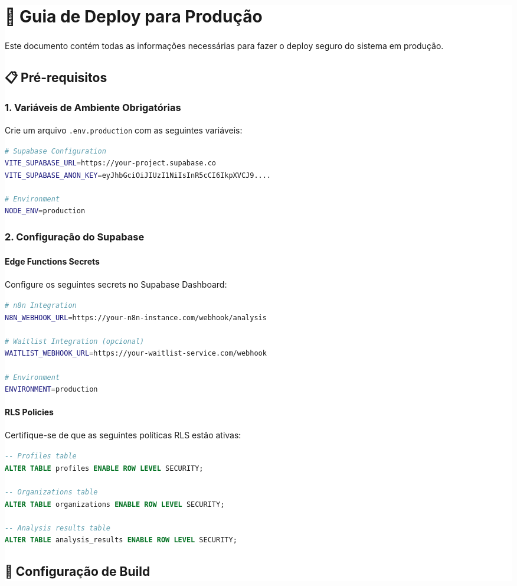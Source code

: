 # 🚀 Guia de Deploy para Produção

Este documento contém todas as informações necessárias para fazer o deploy seguro do sistema em produção.

## 📋 Pré-requisitos

### 1. **Variáveis de Ambiente Obrigatórias**

Crie um arquivo `.env.production` com as seguintes variáveis:

```bash
# Supabase Configuration
VITE_SUPABASE_URL=https://your-project.supabase.co
VITE_SUPABASE_ANON_KEY=eyJhbGciOiJIUzI1NiIsInR5cCI6IkpXVCJ9....

# Environment
NODE_ENV=production
```

### 2. **Configuração do Supabase**

#### Edge Functions Secrets
Configure os seguintes secrets no Supabase Dashboard:

```bash
# n8n Integration
N8N_WEBHOOK_URL=https://your-n8n-instance.com/webhook/analysis

# Waitlist Integration (opcional)
WAITLIST_WEBHOOK_URL=https://your-waitlist-service.com/webhook

# Environment
ENVIRONMENT=production
```

#### RLS Policies
Certifique-se de que as seguintes políticas RLS estão ativas:

```sql
-- Profiles table
ALTER TABLE profiles ENABLE ROW LEVEL SECURITY;

-- Organizations table  
ALTER TABLE organizations ENABLE ROW LEVEL SECURITY;

-- Analysis results table
ALTER TABLE analysis_results ENABLE ROW LEVEL SECURITY;
```

## 🔧 Configuração de Build
